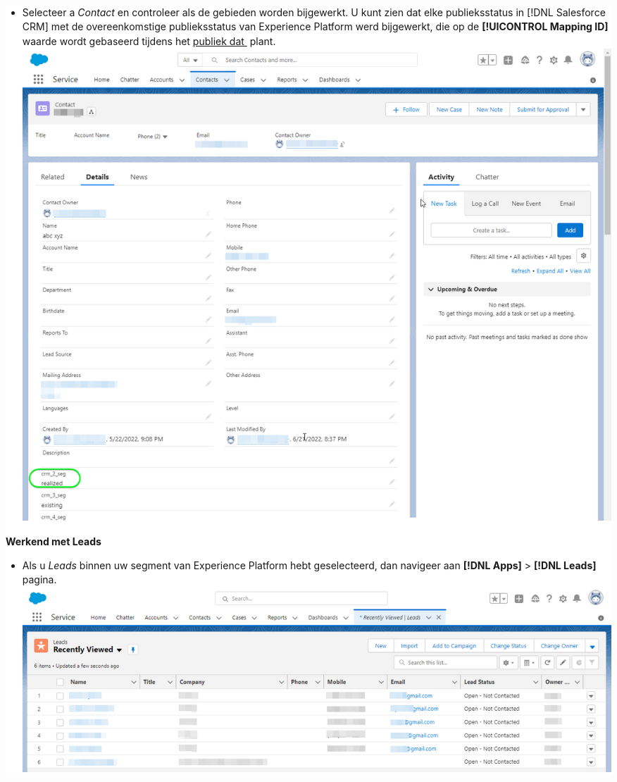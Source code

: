    * Selecteer a *Contact* en controleer als de gebieden worden bijgewerkt. U kunt zien dat elke publieksstatus in [!DNL Salesforce CRM] met de overeenkomstige publieksstatus van Experience Platform werd bijgewerkt, die op de **[!UICONTROL Mapping ID]** waarde wordt gebaseerd tijdens het [&#x200B; publiek dat &#x200B;](#schedule-segment-export-example) plant.
     ![&#x200B; het schermschot van Salesforce CRM die de pagina van de Details van het Contact met bijgewerkte publieksstatussen tonen.](../../assets/catalog/crm/salesforce/contact-info.png)

   **Werkend met Leads**

   * Als u *Leads* binnen uw segment van Experience Platform hebt geselecteerd, dan navigeer aan **[!DNL Apps]** > **[!DNL Leads]** pagina.
     ![&#x200B; het schermschot van Salesforce CRM die de pagina van Leads met de profielen van het segment toont.](../../assets/catalog/crm/salesforce/leads.png)
